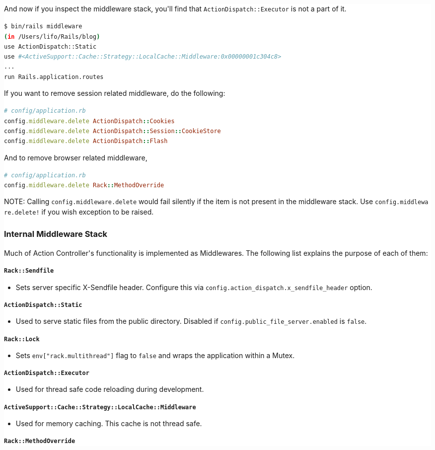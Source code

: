 And now if you inspect the middleware stack, you'll find that `ActionDispatch::Executor` is
not a part of it.

```bash
$ bin/rails middleware
(in /Users/lifo/Rails/blog)
use ActionDispatch::Static
use #<ActiveSupport::Cache::Strategy::LocalCache::Middleware:0x00000001c304c8>
...
run Rails.application.routes
```

If you want to remove session related middleware, do the following:

```ruby
# config/application.rb
config.middleware.delete ActionDispatch::Cookies
config.middleware.delete ActionDispatch::Session::CookieStore
config.middleware.delete ActionDispatch::Flash
```

And to remove browser related middleware,

```ruby
# config/application.rb
config.middleware.delete Rack::MethodOverride
```

NOTE: Calling `config.middleware.delete` would fail silently if the item is not
present in the middleware stack. Use `config.middleware.delete!` if you wish
exception to be raised.

### Internal Middleware Stack

Much of Action Controller's functionality is implemented as Middlewares. The following list explains the purpose of each of them:

**`Rack::Sendfile`**

* Sets server specific X-Sendfile header. Configure this via `config.action_dispatch.x_sendfile_header` option.

**`ActionDispatch::Static`**

* Used to serve static files from the public directory. Disabled if `config.public_file_server.enabled` is `false`.

**`Rack::Lock`**

* Sets `env["rack.multithread"]` flag to `false` and wraps the application within a Mutex.

**`ActionDispatch::Executor`**

* Used for thread safe code reloading during development.

**`ActiveSupport::Cache::Strategy::LocalCache::Middleware`**

* Used for memory caching. This cache is not thread safe.

**`Rack::MethodOverride`**
